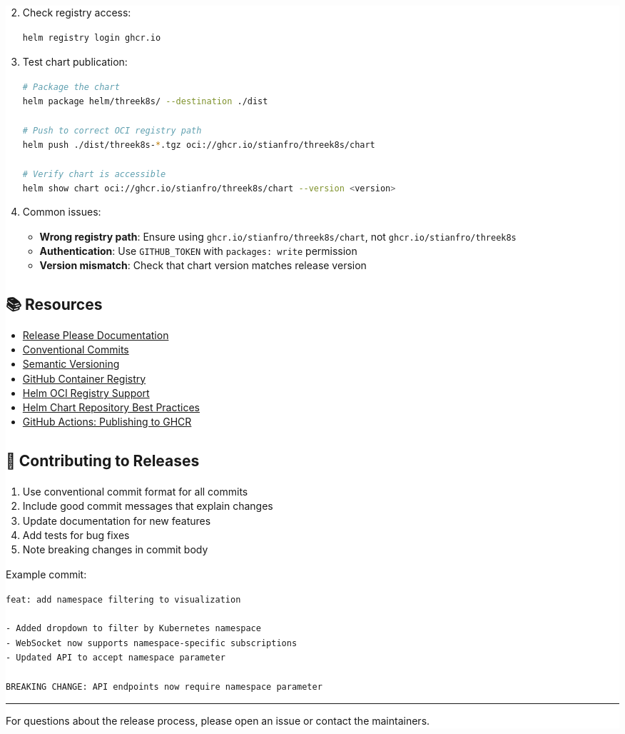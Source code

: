 2. Check registry access:
   ```bash
   helm registry login ghcr.io
   ```

3. Test chart publication:
   ```bash
   # Package the chart
   helm package helm/threek8s/ --destination ./dist

   # Push to correct OCI registry path
   helm push ./dist/threek8s-*.tgz oci://ghcr.io/stianfro/threek8s/chart

   # Verify chart is accessible
   helm show chart oci://ghcr.io/stianfro/threek8s/chart --version <version>
   ```

4. Common issues:
   - **Wrong registry path**: Ensure using `ghcr.io/stianfro/threek8s/chart`, not `ghcr.io/stianfro/threek8s`
   - **Authentication**: Use `GITHUB_TOKEN` with `packages: write` permission
   - **Version mismatch**: Check that chart version matches release version

## 📚 Resources

- [Release Please Documentation](https://github.com/googleapis/release-please)
- [Conventional Commits](https://www.conventionalcommits.org/)
- [Semantic Versioning](https://semver.org/)
- [GitHub Container Registry](https://docs.github.com/en/packages/working-with-a-github-packages-registry/working-with-the-container-registry)
- [Helm OCI Registry Support](https://helm.sh/docs/topics/registries/)
- [Helm Chart Repository Best Practices](https://helm.sh/docs/topics/chart_repository/)
- [GitHub Actions: Publishing to GHCR](https://docs.github.com/en/actions/publishing-packages/publishing-docker-images)

## 🤝 Contributing to Releases

1. Use conventional commit format for all commits
2. Include good commit messages that explain changes
3. Update documentation for new features
4. Add tests for bug fixes
5. Note breaking changes in commit body

Example commit:
```
feat: add namespace filtering to visualization

- Added dropdown to filter by Kubernetes namespace
- WebSocket now supports namespace-specific subscriptions
- Updated API to accept namespace parameter

BREAKING CHANGE: API endpoints now require namespace parameter
```

---

For questions about the release process, please open an issue or contact the maintainers.